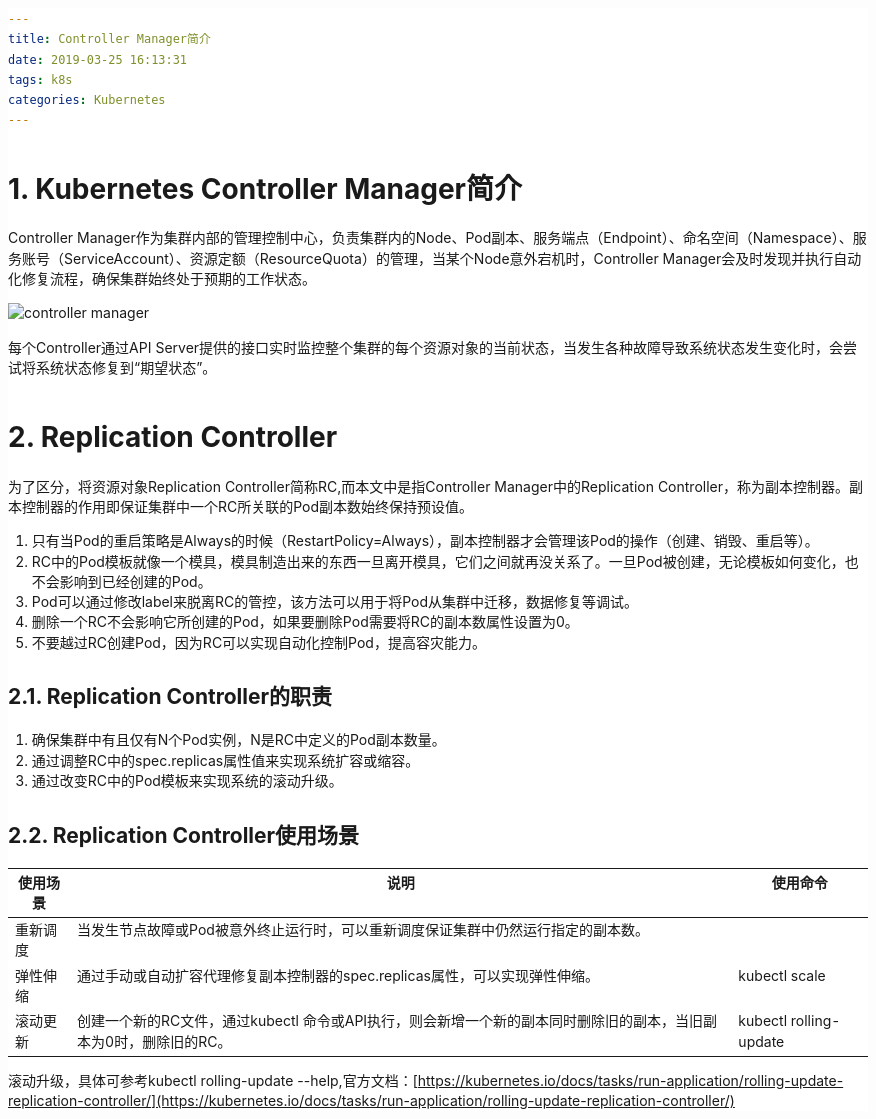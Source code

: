 ```yaml
---
title: Controller Manager简介
date: 2019-03-25 16:13:31
tags: k8s
categories: Kubernetes
---
```

<amp-auto-ads type="adsense" data-ad-client="ca-pub-5216394795966395"></amp-auto-ads>

# 1. Kubernetes Controller Manager简介

Controller Manager作为集群内部的管理控制中心，负责集群内的Node、Pod副本、服务端点（Endpoint）、命名空间（Namespace）、服务账号（ServiceAccount）、资源定额（ResourceQuota）的管理，当某个Node意外宕机时，Controller Manager会及时发现并执行自动化修复流程，确保集群始终处于预期的工作状态。



![controller manager](http://res.cloudinary.com/dqxtn0ick/image/upload/v1510579017/article/kubernetes/core/controller-manager.png)

每个Controller通过API Server提供的接口实时监控整个集群的每个资源对象的当前状态，当发生各种故障导致系统状态发生变化时，会尝试将系统状态修复到“期望状态”。

# 2. Replication Controller

为了区分，将资源对象Replication Controller简称RC,而本文中是指Controller Manager中的Replication Controller，称为副本控制器。副本控制器的作用即保证集群中一个RC所关联的Pod副本数始终保持预设值。

1. 只有当Pod的重启策略是Always的时候（RestartPolicy=Always），副本控制器才会管理该Pod的操作（创建、销毁、重启等）。
2. RC中的Pod模板就像一个模具，模具制造出来的东西一旦离开模具，它们之间就再没关系了。一旦Pod被创建，无论模板如何变化，也不会影响到已经创建的Pod。
3. Pod可以通过修改label来脱离RC的管控，该方法可以用于将Pod从集群中迁移，数据修复等调试。
4. 删除一个RC不会影响它所创建的Pod，如果要删除Pod需要将RC的副本数属性设置为0。
5. 不要越过RC创建Pod，因为RC可以实现自动化控制Pod，提高容灾能力。

## 2.1. Replication Controller的职责

1. 确保集群中有且仅有N个Pod实例，N是RC中定义的Pod副本数量。
2. 通过调整RC中的spec.replicas属性值来实现系统扩容或缩容。
3. 通过改变RC中的Pod模板来实现系统的滚动升级。

## 2.2. Replication Controller使用场景

| 使用场景 | 说明                                       | 使用命令                   |
| ---- | ---------------------------------------- | ---------------------- |
| 重新调度 | 当发生节点故障或Pod被意外终止运行时，可以重新调度保证集群中仍然运行指定的副本数。 |                        |
| 弹性伸缩 | 通过手动或自动扩容代理修复副本控制器的spec.replicas属性，可以实现弹性伸缩。 | kubectl scale          |
| 滚动更新 | 创建一个新的RC文件，通过kubectl 命令或API执行，则会新增一个新的副本同时删除旧的副本，当旧副本为0时，删除旧的RC。 | kubectl rolling-update |

滚动升级，具体可参考kubectl rolling-update --help,官方文档：[https://kubernetes.io/docs/tasks/run-application/rolling-update-replication-controller/](https://kubernetes.io/docs/tasks/run-application/rolling-update-replication-controller/)

